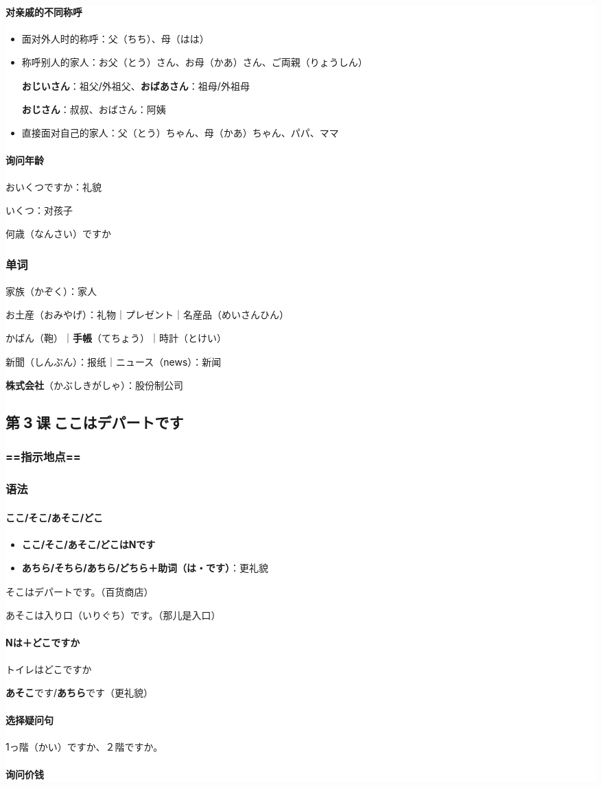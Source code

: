 #### 对亲戚的不同称呼

- 面对外人时的称呼：父（ちち）、母（はは）

- 称呼别人的家人：お父（とう）さん、お母（かあ）さん、ご両親（りょうしん）

  **おじいさん**：祖父/外祖父、**おばあさん**：祖母/外祖母

  **おじさん**：叔叔、おばさん：阿姨

- 直接面对自己的家人：父（とう）ちゃん、母（かあ）ちゃん、パパ、ママ

#### 询问年龄

おいくつですか：礼貌

いくつ：对孩子

何歳（なんさい）ですか

### 单词

家族（かぞく）：家人

お土産（おみやげ）：礼物｜プレゼント｜名産品（めいさんひん）

かばん（鞄）｜**手帳**（てちょう）｜時計（とけい）

新聞（しんぶん）：报纸｜ニュース（news）：新闻

**株式会社**（かぶしきがしゃ）：股份制公司

## 第 3 课 ここはデパートです

### ==指示地点==

### 语法

#### ここ/そこ/あそこ/どこ

- **ここ/そこ/あそこ/どこはNです**

- **あちら/そちら/あちら/どちら＋助词（は・です）**：更礼貌

そこはデパートです。（百货商店）

あそこは入り口（いりぐち）です。（那儿是入口）

#### Nは＋どこですか

トイレはどこですか

**あそこ**です/**あちら**です（更礼貌）

#### 选择疑问句

1っ階（かい）ですか、２階ですか。

#### 询问价钱
